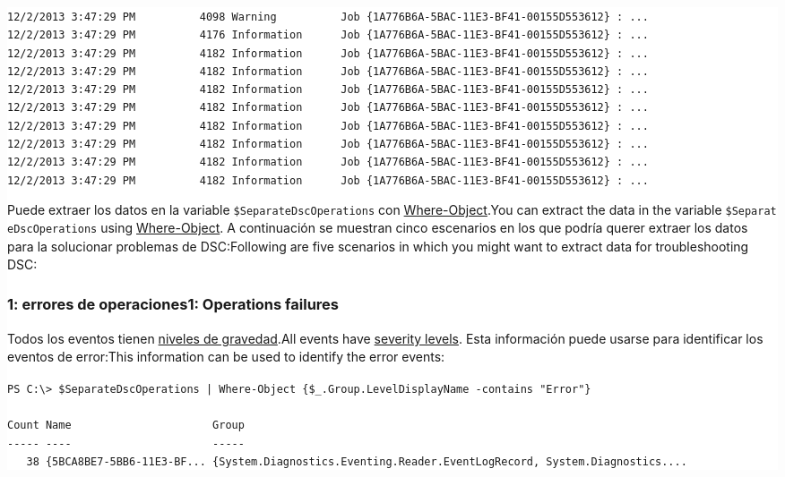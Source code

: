 ```
12/2/2013 3:47:29 PM          4098 Warning          Job {1A776B6A-5BAC-11E3-BF41-00155D553612} : ...
12/2/2013 3:47:29 PM          4176 Information      Job {1A776B6A-5BAC-11E3-BF41-00155D553612} : ...
12/2/2013 3:47:29 PM          4182 Information      Job {1A776B6A-5BAC-11E3-BF41-00155D553612} : ...
12/2/2013 3:47:29 PM          4182 Information      Job {1A776B6A-5BAC-11E3-BF41-00155D553612} : ...
12/2/2013 3:47:29 PM          4182 Information      Job {1A776B6A-5BAC-11E3-BF41-00155D553612} : ...
12/2/2013 3:47:29 PM          4182 Information      Job {1A776B6A-5BAC-11E3-BF41-00155D553612} : ...
12/2/2013 3:47:29 PM          4182 Information      Job {1A776B6A-5BAC-11E3-BF41-00155D553612} : ...
12/2/2013 3:47:29 PM          4182 Information      Job {1A776B6A-5BAC-11E3-BF41-00155D553612} : ...
12/2/2013 3:47:29 PM          4182 Information      Job {1A776B6A-5BAC-11E3-BF41-00155D553612} : ...
12/2/2013 3:47:29 PM          4182 Information      Job {1A776B6A-5BAC-11E3-BF41-00155D553612} : ...
```

<span data-ttu-id="4f285-154">Puede extraer los datos en la variable `$SeparateDscOperations` con [Where-Object](/powershell/module/microsoft.powershell.core/where-object).</span><span class="sxs-lookup"><span data-stu-id="4f285-154">You can extract the data in the variable `$SeparateDscOperations` using [Where-Object](/powershell/module/microsoft.powershell.core/where-object).</span></span> <span data-ttu-id="4f285-155">A continuación se muestran cinco escenarios en los que podría querer extraer los datos para la solucionar problemas de DSC:</span><span class="sxs-lookup"><span data-stu-id="4f285-155">Following are five scenarios in which you might want to extract data for troubleshooting DSC:</span></span>

### <a name="1-operations-failures"></a><span data-ttu-id="4f285-156">1: errores de operaciones</span><span class="sxs-lookup"><span data-stu-id="4f285-156">1: Operations failures</span></span>

<span data-ttu-id="4f285-157">Todos los eventos tienen [niveles de gravedad](/windows/desktop/WES/defining-severity-levels).</span><span class="sxs-lookup"><span data-stu-id="4f285-157">All events have [severity levels](/windows/desktop/WES/defining-severity-levels).</span></span> <span data-ttu-id="4f285-158">Esta información puede usarse para identificar los eventos de error:</span><span class="sxs-lookup"><span data-stu-id="4f285-158">This information can be used to identify the error events:</span></span>

```
PS C:\> $SeparateDscOperations | Where-Object {$_.Group.LevelDisplayName -contains "Error"}

Count Name                      Group
----- ----                      -----
   38 {5BCA8BE7-5BB6-11E3-BF... {System.Diagnostics.Eventing.Reader.EventLogRecord, System.Diagnostics....
```

